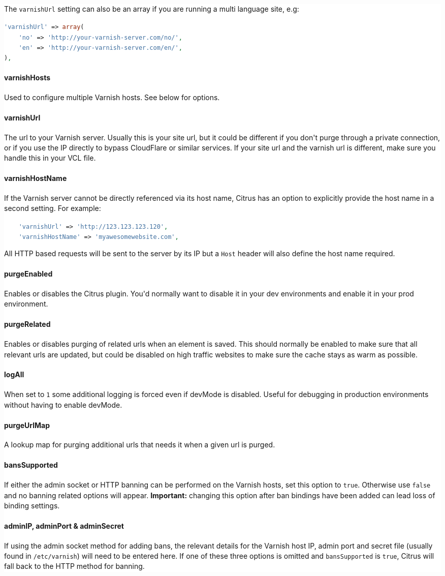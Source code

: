 The `varnishUrl` setting can also be an array if you are running a multi language site, e.g:

```php
'varnishUrl' => array(
    'no' => 'http://your-varnish-server.com/no/',
    'en' => 'http://your-varnish-server.com/en/',
),
```

#### varnishHosts
Used to configure multiple Varnish hosts. See below for options.

#### varnishUrl
The url to your Varnish server. Usually this is your site url, but it could be different if you don't purge through a private connection, or if you use the IP directly to bypass CloudFlare or similar services. If your site url and the varnish url is different, make sure you handle this in your VCL file.

#### varnishHostName
If the Varnish server cannot be directly referenced via its host name, Citrus has an option to explicitly provide the host name in a second setting. For example:

```php
	'varnishUrl' => 'http://123.123.123.120',
	'varnishHostName' => 'myawesomewebsite.com',
```

All HTTP based requests will be sent to the server by its IP but a `Host` header will also define the host name required.

#### purgeEnabled
Enables or disables the Citrus plugin. You'd normally want to disable it in your dev environments and enable it in your prod environment.

#### purgeRelated
Enables or disables purging of related urls when an element is saved. This should normally be enabled to make sure that all relevant urls are updated, but could be disabled on high traffic websites to make sure the cache stays as warm as possible.

#### logAll
When set to `1` some additional logging is forced even if devMode is disabled. Useful for debugging in production environments without having to enable devMode.

#### purgeUrlMap
A lookup map for purging additional urls that needs it when a given url is purged.

#### bansSupported
If either the admin socket or HTTP banning can be performed on the Varnish hosts, set this option to `true`. Otherwise use `false` and no banning related options will appear. **Important:** changing this option after ban bindings have been added can lead loss of binding settings.

#### adminIP, adminPort & adminSecret
If using the admin socket method for adding bans, the relevant details for the Varnish host IP, admin port and secret file (usually found in `/etc/varnish`) will need to be entered here. If one of these three options is omitted and `bansSupported` is `true`, Citrus will fall back to the HTTP method for banning.

